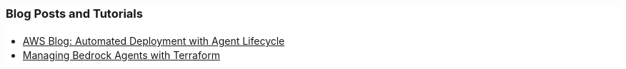 ### Blog Posts and Tutorials
- [AWS Blog: Automated Deployment with Agent Lifecycle](https://aws.amazon.com/blogs/infrastructure-and-automation/build-an-automated-deployment-of-generative-ai-with-agent-lifecycle-changes-using-terraform/)
- [Managing Bedrock Agents with Terraform](https://blog.avangards.io/how-to-manage-an-amazon-bedrock-agent-using-terraform)